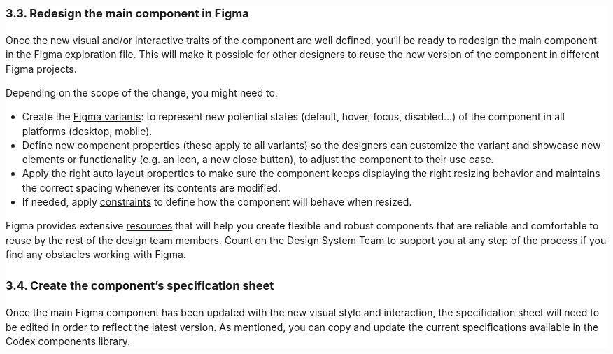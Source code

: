### 3.3. Redesign the main component in Figma

Once the new visual and/or interactive traits of the component are well defined, you’ll be ready to redesign the [main component](https://help.figma.com/hc/en-us/articles/360038662654-Guide-to-components-in-Figma) in the Figma exploration file. This will make it possible for other designers to reuse the new version of the component in different Figma projects.

Depending on the scope of the change, you might need to:

- Create the [Figma variants](https://help.figma.com/hc/en-us/articles/360056440594-Create-and-use-variants): to represent new potential states (default, hover, focus, disabled…) of the component in all platforms (desktop, mobile).
- Define new [component properties](https://help.figma.com/hc/en-us/articles/5579474826519-Create-and-use-component-properties) (these apply to all variants) so the designers can customize the variant and showcase new elements or functionality (e.g. an icon, a new close button), to adjust the component to their use case.
- Apply the right [auto layout](https://help.figma.com/hc/en-us/articles/5731482952599-Using-auto-layout) properties to make sure the component keeps displaying the right resizing behavior and maintains the correct spacing whenever its contents are modified.
- If needed, apply [constraints](https://help.figma.com/hc/en-us/articles/360039957734-Apply-constraints-to-define-how-layers-resize) to define how the component will behave when resized.

Figma provides extensive [resources](https://help.figma.com/hc/en-us) that will help you create flexible and robust components that are reliable and comfortable to reuse by the rest of the design team members. Count on the Design System Team to support you at any step of the process if you find any obstacles working with Figma.

### 3.4. Create the component’s specification sheet

Once the main Figma component has been updated with the new visual style and interaction, the specification sheet will need to be edited in order to reflect the latest version. As mentioned, you can copy and update the current specifications available in the [Codex components library](https://www.figma.com/file/KoDuJMadWBXtsOtzGS4134/%E2%9D%96-Codex-components?node-id=1891%3A4420&viewport=262%2C301%2C0.2).
